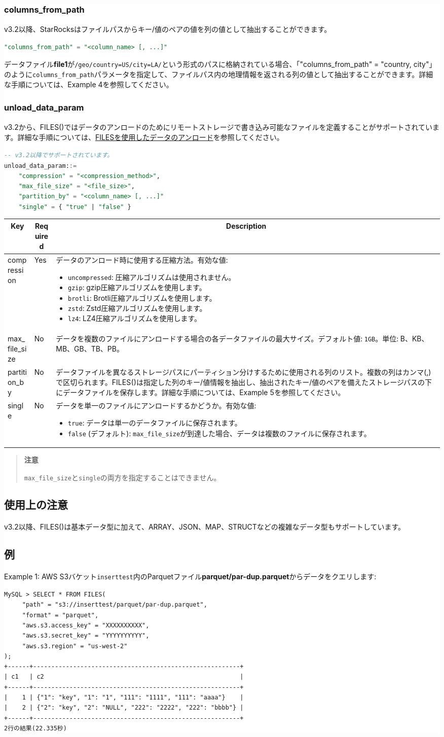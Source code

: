 ### columns_from_path

v3.2以降、StarRocksはファイルパスからキー/値のペアの値を列の値として抽出することができます。

```SQL
"columns_from_path" = "<column_name> [, ...]"
```

データファイル**file1**が`/geo/country=US/city=LA/`という形式のパスに格納されている場合、「"columns_from_path" = "country, city"」のように`columns_from_path`パラメータを指定して、ファイルパス内の地理情報を返される列の値として抽出することができます。詳細な手順については、Example 4を参照してください。



### unload_data_param
v3.2から、FILES()ではデータのアンロードのためにリモートストレージで書き込み可能なファイルを定義することがサポートされています。詳細な手順については、[FILESを使用したデータのアンロード](../../../unloading/unload_using_insert_into_files.md)を参照してください。

```sql
-- v3.2以降でサポートされています。
unload_data_param::=
    "compression" = "<compression_method>",
    "max_file_size" = "<file_size>",
    "partition_by" = "<column_name> [, ...]" 
    "single" = { "true" | "false" } 
```


| **Key**          | **Required** | **Description**                                              |
| ---------------- | ------------ | ------------------------------------------------------------ |
| compression      | Yes          | データのアンロード時に使用する圧縮方法。有効な値:<ul><li>`uncompressed`: 圧縮アルゴリズムは使用されません。</li><li>`gzip`: gzip圧縮アルゴリズムを使用します。</li><li>`brotli`: Brotli圧縮アルゴリズムを使用します。</li><li>`zstd`: Zstd圧縮アルゴリズムを使用します。</li><li>`lz4`: LZ4圧縮アルゴリズムを使用します。</li></ul>                  |
| max_file_size    | No           | データを複数のファイルにアンロードする場合の各データファイルの最大サイズ。デフォルト値: `1GB`。単位: B、KB、MB、GB、TB、PB。 |
| partition_by     | No           | データファイルを異なるストレージパスにパーティション分けするために使用される列のリスト。複数の列はカンマ(,)で区切られます。FILES()は指定した列のキー/値情報を抽出し、抽出されたキー/値のペアを備えたストレージパスの下にデータファイルを保存します。詳細な手順については、Example 5を参照してください。 |
| single           | No           | データを単一のファイルにアンロードするかどうか。有効な値:<ul><li>`true`: データは単一のデータファイルに保存されます。</li><li>`false` (デフォルト): `max_file_size`が到達した場合、データは複数のファイルに保存されます。</li></ul>                  |

> **注意**
>
> `max_file_size`と`single`の両方を指定することはできません。

## 使用上の注意

v3.2以降、FILES()は基本データ型に加えて、ARRAY、JSON、MAP、STRUCTなどの複雑なデータ型もサポートしています。

## 例

Example 1: AWS S3バケット`inserttest`内のParquetファイル**parquet/par-dup.parquet**からデータをクエリします:

```Plain
MySQL > SELECT * FROM FILES(
     "path" = "s3://inserttest/parquet/par-dup.parquet",
     "format" = "parquet",
     "aws.s3.access_key" = "XXXXXXXXXX",
     "aws.s3.secret_key" = "YYYYYYYYYY",
     "aws.s3.region" = "us-west-2"
);
+------+---------------------------------------------------------+
| c1   | c2                                                      |
+------+---------------------------------------------------------+
|    1 | {"1": "key", "1": "1", "111": "1111", "111": "aaaa"}    |
|    2 | {"2": "key", "2": "NULL", "222": "2222", "222": "bbbb"} |
+------+---------------------------------------------------------+
2行の結果(22.335秒)
```
